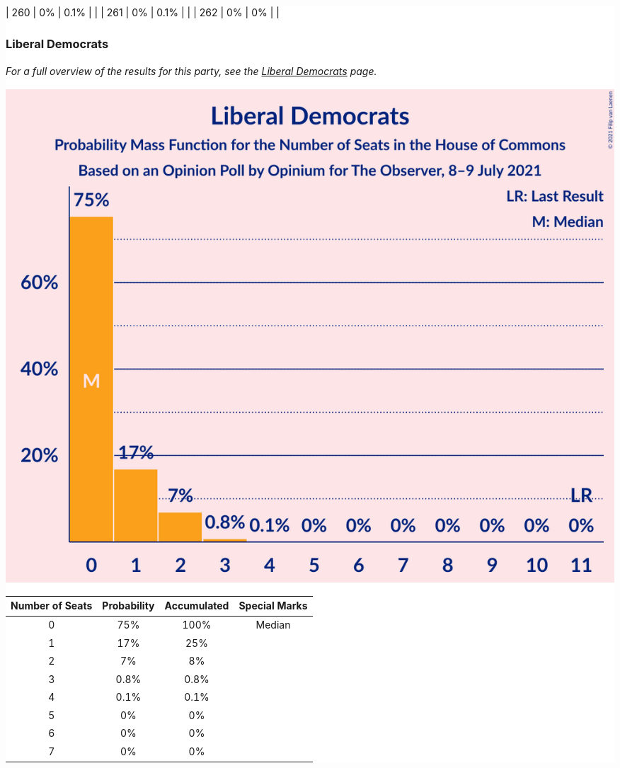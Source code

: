 | 260 | 0% | 0.1% |  |
| 261 | 0% | 0.1% |  |
| 262 | 0% | 0% |  |

### Liberal Democrats

*For a full overview of the results for this party, see the [Liberal Democrats](party-liberaldemocrats.html) page.*

![Graph with seats probability mass function not yet produced](2021-07-09-Opinium-seats-pmf-liberaldemocrats.png "Seats Probability Mass Function")

| Number of Seats | Probability | Accumulated | Special Marks |
|:---------------:|:-----------:|:-----------:|:-------------:|
| 0 | 75% | 100% | Median |
| 1 | 17% | 25% |  |
| 2 | 7% | 8% |  |
| 3 | 0.8% | 0.8% |  |
| 4 | 0.1% | 0.1% |  |
| 5 | 0% | 0% |  |
| 6 | 0% | 0% |  |
| 7 | 0% | 0% |  |